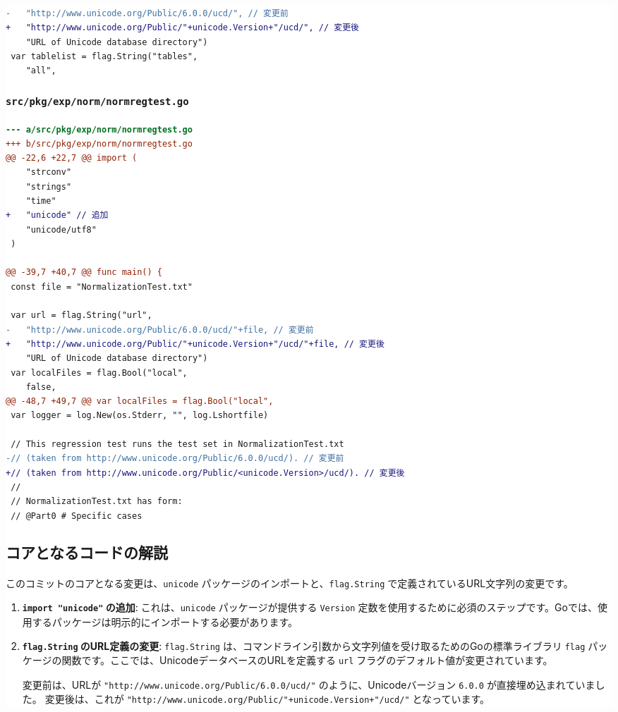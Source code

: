 ```diff
-	"http://www.unicode.org/Public/6.0.0/ucd/", // 変更前
+	"http://www.unicode.org/Public/"+unicode.Version+"/ucd/", // 変更後
 	"URL of Unicode database directory")
 var tablelist = flag.String("tables",
 	"all",
```

### `src/pkg/exp/norm/normregtest.go`

```diff
--- a/src/pkg/exp/norm/normregtest.go
+++ b/src/pkg/exp/norm/normregtest.go
@@ -22,6 +22,7 @@ import (
 	"strconv"
 	"strings"
 	"time"
+	"unicode" // 追加
 	"unicode/utf8"
 )
 
@@ -39,7 +40,7 @@ func main() {
 const file = "NormalizationTest.txt"
 
 var url = flag.String("url",
-	"http://www.unicode.org/Public/6.0.0/ucd/"+file, // 変更前
+	"http://www.unicode.org/Public/"+unicode.Version+"/ucd/"+file, // 変更後
 	"URL of Unicode database directory")
 var localFiles = flag.Bool("local",
 	false,
@@ -48,7 +49,7 @@ var localFiles = flag.Bool("local",
 var logger = log.New(os.Stderr, "", log.Lshortfile)
 
 // This regression test runs the test set in NormalizationTest.txt
-// (taken from http://www.unicode.org/Public/6.0.0/ucd/). // 変更前
+// (taken from http://www.unicode.org/Public/<unicode.Version>/ucd/). // 変更後
 //
 // NormalizationTest.txt has form:
 // @Part0 # Specific cases
```

## コアとなるコードの解説

このコミットのコアとなる変更は、`unicode` パッケージのインポートと、`flag.String` で定義されているURL文字列の変更です。

1.  **`import "unicode"` の追加**:
    これは、`unicode` パッケージが提供する `Version` 定数を使用するために必須のステップです。Goでは、使用するパッケージは明示的にインポートする必要があります。

2.  **`flag.String` のURL定義の変更**:
    `flag.String` は、コマンドライン引数から文字列値を受け取るためのGoの標準ライブラリ `flag` パッケージの関数です。ここでは、UnicodeデータベースのURLを定義する `url` フラグのデフォルト値が変更されています。

    変更前は、URLが `"http://www.unicode.org/Public/6.0.0/ucd/"` のように、Unicodeバージョン `6.0.0` が直接埋め込まれていました。
    変更後は、これが `"http://www.unicode.org/Public/"+unicode.Version+"/ucd/"` となっています。
